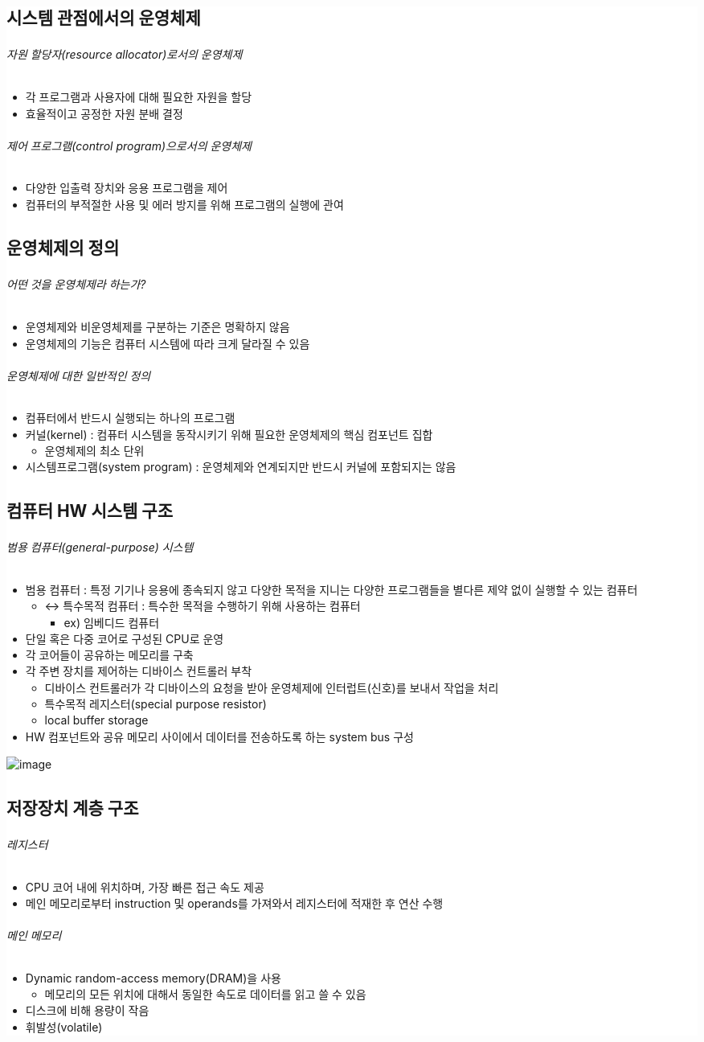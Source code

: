 ## 시스템 관점에서의 운영체제

###### 자원 할당자(resource allocator)로서의 운영체제

- 각 프로그램과 사용자에 대해 필요한 자원을 할당
- 효율적이고 공정한 자원 분배 결정

###### 제어 프로그램(control program)으로서의 운영체제

- 다양한 입출력 장치와 응용 프로그램을 제어
- 컴퓨터의 부적절한 사용 및 에러 방지를 위해 프로그램의 실행에 관여

## 운영체제의 정의

###### 어떤 것을 운영체제라 하는가?

- 운영체제와 비운영체제를 구분하는 기준은 명확하지 않음
- 운영체제의 기능은 컴퓨터 시스템에 따라 크게 달라질 수 있음

###### 운영체제에 대한 일반적인 정의

- 컴퓨터에서 반드시 실행되는 하나의 프로그램
- 커널(kernel) : 컴퓨터 시스템을 동작시키기 위해 필요한 운영체제의 핵심 컴포넌트 집합
    - 운영체제의 최소 단위
- 시스템프로그램(system program) : 운영체제와 연계되지만 반드시 커널에 포함되지는 않음

## 컴퓨터 HW 시스템 구조

###### 범용 컴퓨터(general-purpose) 시스템

- 범용 컴퓨터 :  특정 기기나 응용에 종속되지 않고 다양한 목적을 지니는 다양한 프로그램들을 별다른 제약 없이 실행할 수 있는 컴퓨터
    - ↔ 특수목적 컴퓨터 : 특수한 목적을 수행하기 위해 사용하는 컴퓨터
        - ex) 임베디드 컴퓨터
- 단일 혹은 다중 코어로 구성된 CPU로 운영
- 각 코어들이 공유하는 메모리를 구축
- 각 주변 장치를 제어하는 디바이스 컨트롤러 부착
    - 디바이스 컨트롤러가 각 디바이스의 요청을 받아 운영체제에 인터럽트(신호)를 보내서 작업을 처리
    - 특수목적 레지스터(special purpose resistor)
    - local buffer storage
- HW 컴포넌트와 공유 메모리 사이에서 데이터를 전송하도록 하는 system bus 구성

![image](https://user-images.githubusercontent.com/60471550/235677338-e29ea03f-55ea-4ff1-8ebf-a010d756a1f7.png)

## 저장장치 계층 구조

###### 레지스터

- CPU 코어 내에 위치하며, 가장 빠른 접근 속도 제공
- 메인 메모리로부터 instruction 및 operands를 가져와서 레지스터에 적재한 후 연산 수행

###### 메인 메모리

- Dynamic random-access memory(DRAM)을 사용
    - 메모리의 모든 위치에 대해서 동일한 속도로 데이터를 읽고 쓸 수 있음
- 디스크에 비해 용량이 작음
- 휘발성(volatile)
